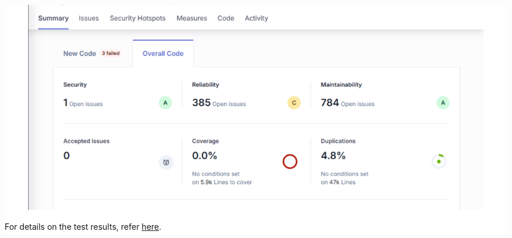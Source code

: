 <figure><img src="../../../.gitbook/assets/pms-1.2.2.0-partner-management-portal.png" alt=""><figcaption></figcaption></figure>

For details on the test results, refer [here](https://github.com/mosip/test-management/tree/master/PMS%20Revamp/1.2.2.0).
